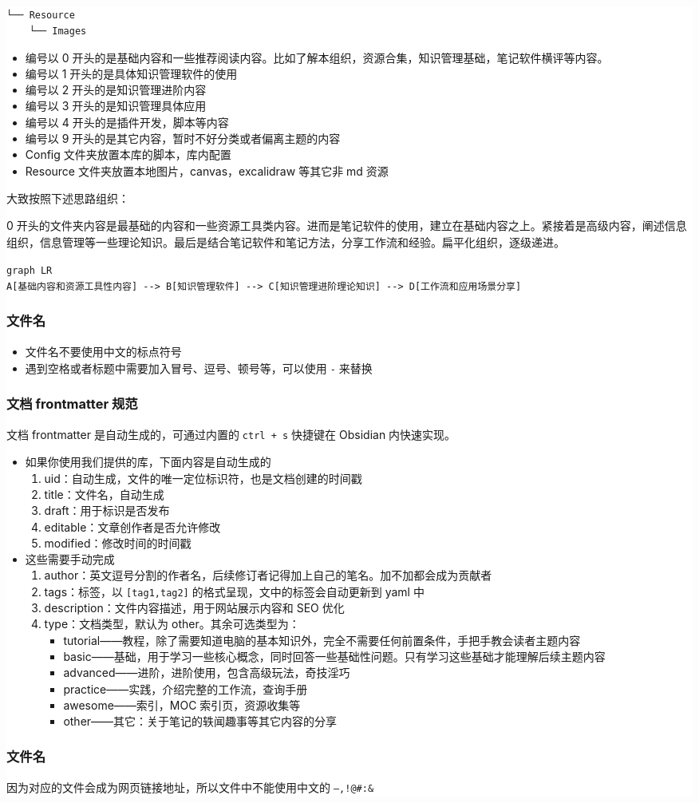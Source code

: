 ```
└── Resource
    └── Images
```

- 编号以 0 开头的是基础内容和一些推荐阅读内容。比如了解本组织，资源合集，知识管理基础，笔记软件横评等内容。
- 编号以 1 开头的是具体知识管理软件的使用
- 编号以 2 开头的是知识管理进阶内容
- 编号以 3 开头的是知识管理具体应用
- 编号以 4 开头的是插件开发，脚本等内容
- 编号以 9 开头的是其它内容，暂时不好分类或者偏离主题的内容
- Config 文件夹放置本库的脚本，库内配置
- Resource 文件夹放置本地图片，canvas，excalidraw 等其它非 md 资源

大致按照下述思路组织：

0 开头的文件夹内容是最基础的内容和一些资源工具类内容。进而是笔记软件的使用，建立在基础内容之上。紧接着是高级内容，阐述信息组织，信息管理等一些理论知识。最后是结合笔记软件和笔记方法，分享工作流和经验。扁平化组织，逐级递进。

```mermaid
graph LR
A[基础内容和资源工具性内容] --> B[知识管理软件] --> C[知识管理进阶理论知识] --> D[工作流和应用场景分享]
```

### 文件名

- 文件名不要使用中文的标点符号
- 遇到空格或者标题中需要加入冒号、逗号、顿号等，可以使用 `-` 来替换

### 文档 frontmatter 规范

文档 frontmatter 是自动生成的，可通过内置的 `ctrl + s` 快捷键在 Obsidian 内快速实现。

- 如果你使用我们提供的库，下面内容是自动生成的
	1. uid：自动生成，文件的唯一定位标识符，也是文档创建的时间戳
	2. title：文件名，自动生成
	3. draft：用于标识是否发布
	4. editable：文章创作者是否允许修改
	5. modified：修改时间的时间戳
- 这些需要手动完成
	1. author：英文逗号分割的作者名，后续修订者记得加上自己的笔名。加不加都会成为贡献者
	2. tags：标签，以 `[tag1,tag2]` 的格式呈现，文中的标签会自动更新到 yaml 中
	3. description：文件内容描述，用于网站展示内容和 SEO 优化
	4. type：文档类型，默认为 other。其余可选类型为：
		- tutorial——教程，除了需要知道电脑的基本知识外，完全不需要任何前置条件，手把手教会读者主题内容
		- basic——基础，用于学习一些核心概念，同时回答一些基础性问题。只有学习这些基础才能理解后续主题内容
		- advanced——进阶，进阶使用，包含高级玩法，奇技淫巧
		- practice——实践，介绍完整的工作流，查询手册
		- awesome——索引，MOC 索引页，资源收集等
		- other——其它：关于笔记的轶闻趣事等其它内容的分享

### 文件名

因为对应的文件会成为网页链接地址，所以文件中不能使用中文的 `—,!@#:&`
